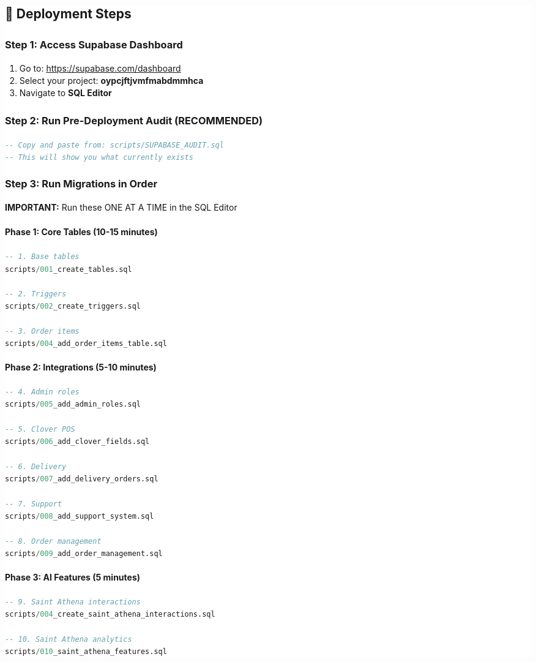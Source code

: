 
## 🚀 Deployment Steps

### Step 1: Access Supabase Dashboard
1. Go to: https://supabase.com/dashboard
2. Select your project: **oypcjftjvmfmabdmmhca**
3. Navigate to **SQL Editor**

### Step 2: Run Pre-Deployment Audit (RECOMMENDED)
```sql
-- Copy and paste from: scripts/SUPABASE_AUDIT.sql
-- This will show you what currently exists
```

### Step 3: Run Migrations in Order

**IMPORTANT:** Run these ONE AT A TIME in the SQL Editor

#### Phase 1: Core Tables (10-15 minutes)
```sql
-- 1. Base tables
scripts/001_create_tables.sql

-- 2. Triggers
scripts/002_create_triggers.sql

-- 3. Order items
scripts/004_add_order_items_table.sql
```

#### Phase 2: Integrations (5-10 minutes)
```sql
-- 4. Admin roles
scripts/005_add_admin_roles.sql

-- 5. Clover POS
scripts/006_add_clover_fields.sql

-- 6. Delivery
scripts/007_add_delivery_orders.sql

-- 7. Support
scripts/008_add_support_system.sql

-- 8. Order management
scripts/009_add_order_management.sql
```

#### Phase 3: AI Features (5 minutes)
```sql
-- 9. Saint Athena interactions
scripts/004_create_saint_athena_interactions.sql

-- 10. Saint Athena analytics
scripts/010_saint_athena_features.sql
```
